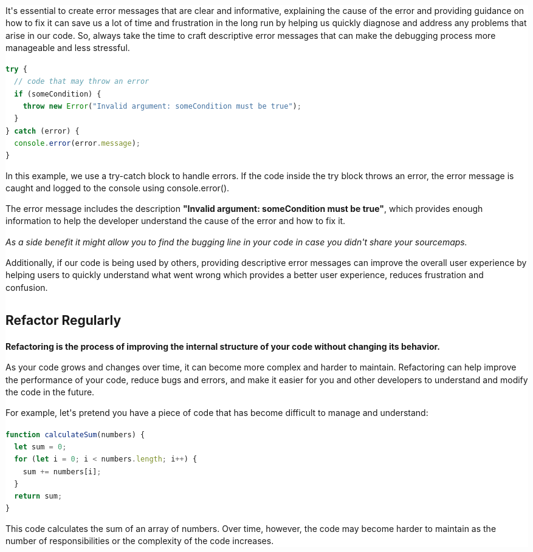 It's essential to create error messages that are clear and informative, explaining the cause of the error and providing guidance on how to fix it can save us a lot of time and frustration in the long run by helping us quickly diagnose and address any problems that arise in our code. So, always take the time to craft descriptive error messages that can make the debugging process more manageable and less stressful.

```js
try {
  // code that may throw an error
  if (someCondition) {
    throw new Error("Invalid argument: someCondition must be true");
  }
} catch (error) {
  console.error(error.message);
}
```

In this example, we use a try-catch block to handle errors. If the code inside the try block throws an error, the error message is caught and logged to the console using console.error(). 

The error message includes the description **"Invalid argument: someCondition must be true"**, which provides enough information to help the developer understand the cause of the error and how to fix it.

*As a side benefit it might allow you to find the bugging line in your code in case you didn't share your sourcemaps.*

Additionally, if our code is being used by others, providing descriptive error messages can improve the overall user experience by helping users to quickly understand what went wrong which provides a better user experience, reduces frustration and confusion.

## Refactor Regularly

**Refactoring is the process of improving the internal structure of your code without changing its behavior.** 

As your code grows and changes over time, it can become more complex and harder to maintain. 
Refactoring can help improve the performance of your code, reduce bugs and errors, and make it easier for you and other developers to understand and modify the code in the future.

For example, let's pretend you have a piece of code that has become difficult to manage and understand:


```js
function calculateSum(numbers) {
  let sum = 0;
  for (let i = 0; i < numbers.length; i++) {
    sum += numbers[i];
  }
  return sum;
}
```

This code calculates the sum of an array of numbers. Over time, however, the code may become harder to maintain as the number of responsibilities or the complexity of the code increases.
